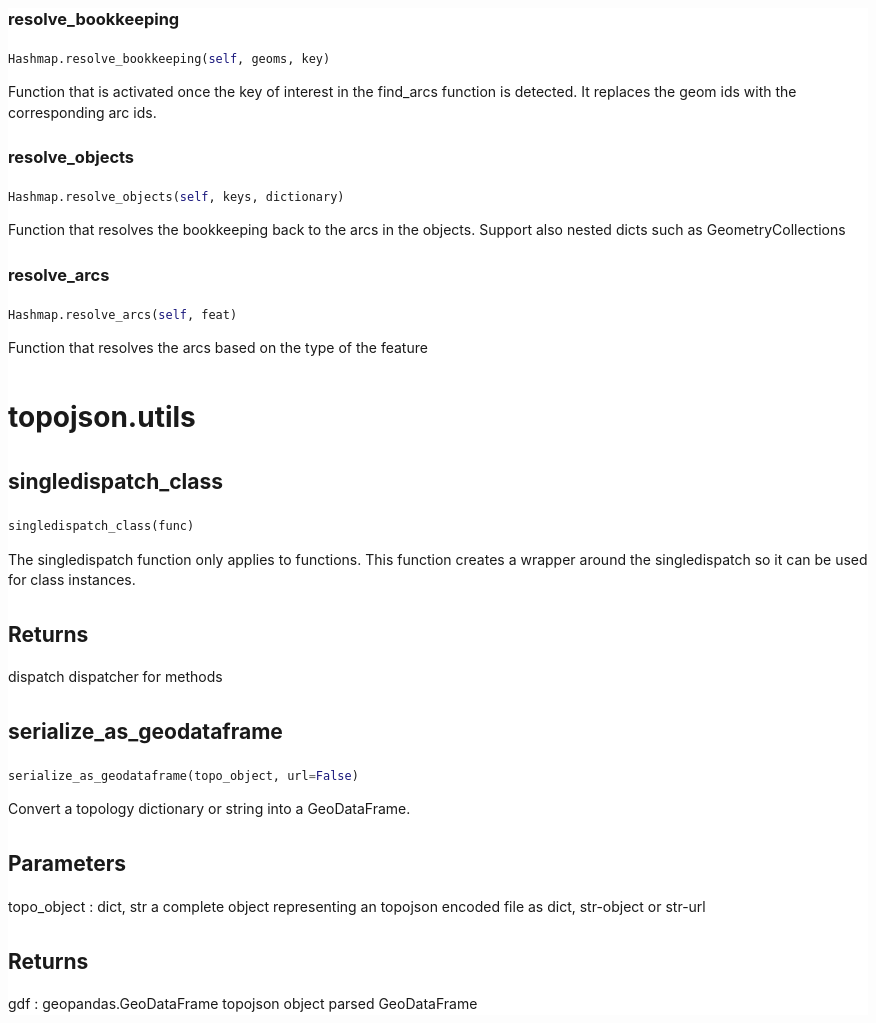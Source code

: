 ### resolve_bookkeeping
```python
Hashmap.resolve_bookkeeping(self, geoms, key)
```

Function that is activated once the key of interest in the find_arcs function
is detected. It replaces the geom ids with the corresponding arc ids.

### resolve_objects
```python
Hashmap.resolve_objects(self, keys, dictionary)
```

Function that resolves the bookkeeping back to the arcs in the objects.
Support also nested dicts such as GeometryCollections

### resolve_arcs
```python
Hashmap.resolve_arcs(self, feat)
```

Function that resolves the arcs based on the type of the feature

# topojson.utils

## singledispatch_class
```python
singledispatch_class(func)
```

The singledispatch function only applies to functions. This function creates a
wrapper around the singledispatch so it can be used for class instances.

Returns
-------
dispatch
    dispatcher for methods

## serialize_as_geodataframe
```python
serialize_as_geodataframe(topo_object, url=False)
```

Convert a topology dictionary or string into a GeoDataFrame.

Parameters
----------
topo_object : dict, str
    a complete object representing an topojson encoded file as
    dict, str-object or str-url

Returns
-------
gdf : geopandas.GeoDataFrame
    topojson object parsed GeoDataFrame

